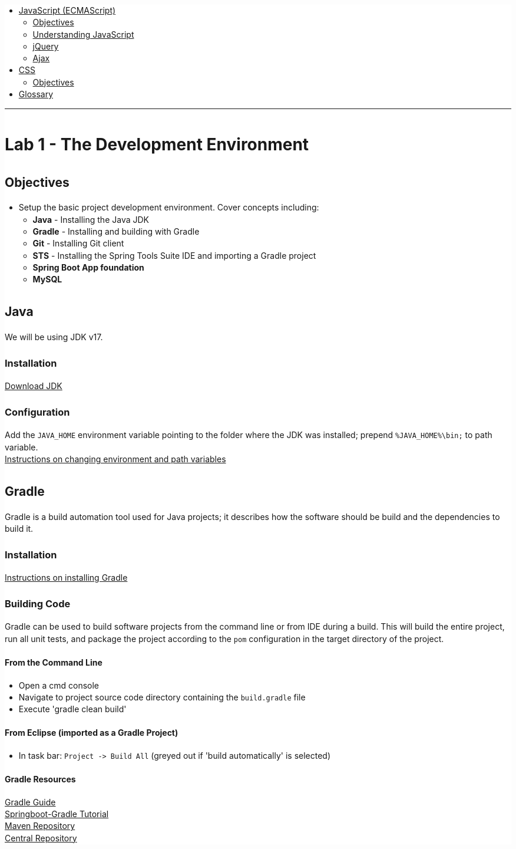  - [JavaScript (ECMAScript)](https://github.com/yanesanchez/tech-bootcamp-perficient#javascript-ecmascript)
    - [Objectives](https://github.com/yanesanchez/tech-bootcamp-perficient#objectives-7)
    - [Understanding JavaScript](https://github.com/yanesanchez/tech-bootcamp-perficient#understanding-javascript)
    - [jQuery](https://github.com/yanesanchez/tech-bootcamp-perficient#jquery)
    - [Ajax](https://github.com/yanesanchez/tech-bootcamp-perficient#ajax)
  - [CSS](https://github.com/yanesanchez/tech-bootcamp-perficient#css)
    - [Objectives](https://github.com/yanesanchez/tech-bootcamp-perficient#objectives-8)
- [Glossary](https://github.com/yanesanchez/tech-bootcamp-perficient#glossary)

---

# Lab 1 - The Development Environment
## Objectives
- Setup the basic project development environment. Cover concepts including:
  - **Java** - Installing the Java JDK
  - **Gradle** - Installing and building with Gradle
  - **Git** - Installing Git client
  - **STS** - Installing the Spring Tools Suite IDE and importing a Gradle project
  - **Spring Boot App foundation** 
  - **MySQL**

## Java
We will be using JDK v17.
### Installation
[Download JDK](https://www.oracle.com/java/technologies/downloads/)
### Configuration
Add the ```JAVA_HOME``` environment variable pointing to the folder where the JDK was installed; prepend ```%JAVA_HOME%\bin;``` to path variable.  
[Instructions on changing environment and path variables](https://www.java.com/en/download/help/path.html)

## Gradle
Gradle is a build automation tool used for Java projects; it describes how the software should be build and the dependencies to build it.
### Installation
[Instructions on installing Gradle](https://gradle.org/install/)
### Building Code
Gradle can be used to build software projects from the command line or from IDE during a build. This will build the entire project, run all unit tests, and package the project according to the ```pom``` configuration in the target directory of the project.
#### From the Command Line
- Open a cmd console
- Navigate to project source code directory containing the ```build.gradle``` file
- Execute 'gradle clean build'
#### From Eclipse (imported as a Gradle Project)
- In task bar: ```Project -> Build All``` (greyed out if 'build automatically' is selected)
#### Gradle Resources
[Gradle Guide](https://docs.gradle.org/current/samples/sample_building_java_libraries.html)  
[Springboot-Gradle Tutorial](https://spring.io/guides/gs/gradle/)  
[Maven Repository](https://mvnrepository.com/)   
[Central Repository](https://search.maven.org/#browse)
